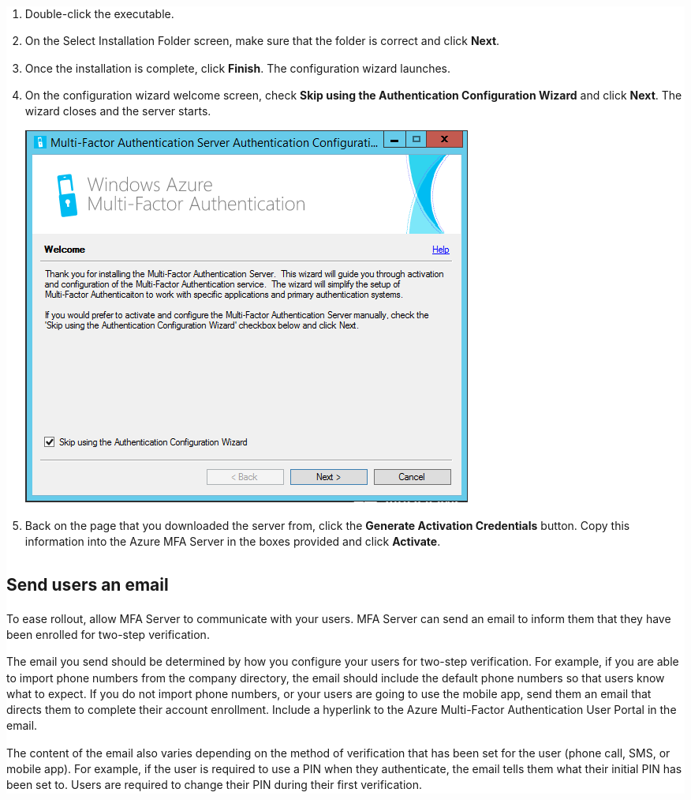 1. Double-click the executable.
2. On the Select Installation Folder screen, make sure that the folder is correct and click **Next**.
3. Once the installation is complete, click **Finish**.  The configuration wizard launches.
4. On the configuration wizard welcome screen, check **Skip using the Authentication Configuration Wizard** and click **Next**.  The wizard closes and the server starts.

   ![Cloud](./media/howto-mfaserver-deploy/skip2.png)

5. Back on the page that you downloaded the server from, click the **Generate Activation Credentials** button. Copy this information into the Azure MFA Server in the boxes provided and click **Activate**.

## Send users an email

To ease rollout, allow MFA Server to communicate with your users. MFA Server can send an email to inform them that they have been enrolled for two-step verification.

The email you send should be determined by how you configure your users for two-step verification. For example, if you are able to import phone numbers from the company directory, the email should include the default phone numbers so that users know what to expect. If you do not import phone numbers, or your users are going to use the mobile app, send them an email that directs them to complete their account enrollment. Include a hyperlink to the Azure Multi-Factor Authentication User Portal in the email.

The content of the email also varies depending on the method of verification that has been set for the user (phone call, SMS, or mobile app).  For example, if the user is required to use a PIN when they authenticate, the email tells them what their initial PIN has been set to.  Users are required to change their PIN during their first verification.
